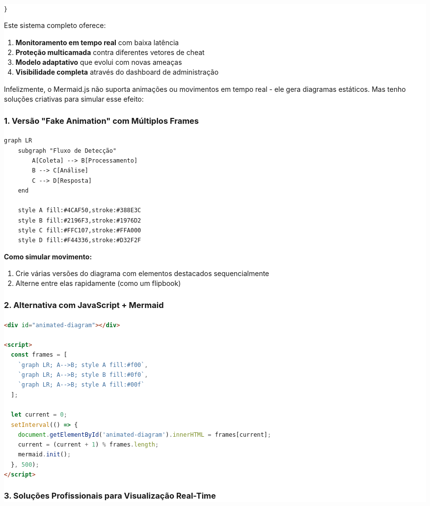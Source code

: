 ```javascript
}
```

Este sistema completo oferece:
1. **Monitoramento em tempo real** com baixa latência
2. **Proteção multicamada** contra diferentes vetores de cheat
3. **Modelo adaptativo** que evolui com novas ameaças
4. **Visibilidade completa** através do dashboard de administração


Infelizmente, o Mermaid.js não suporta animações ou movimentos em tempo real - ele gera diagramas estáticos. Mas tenho soluções criativas para simular esse efeito:

### 1. Versão "Fake Animation" com Múltiplos Frames
```mermaid
graph LR
    subgraph "Fluxo de Detecção"
        A[Coleta] --> B[Processamento]
        B --> C[Análise]
        C --> D[Resposta]
    end
    
    style A fill:#4CAF50,stroke:#388E3C
    style B fill:#2196F3,stroke:#1976D2
    style C fill:#FFC107,stroke:#FFA000
    style D fill:#F44336,stroke:#D32F2F
```

**Como simular movimento:**
1. Crie várias versões do diagrama com elementos destacados sequencialmente
2. Alterne entre elas rapidamente (como um flipbook)

### 2. Alternativa com JavaScript + Mermaid
```html
<div id="animated-diagram"></div>

<script>
  const frames = [
    `graph LR; A-->B; style A fill:#f00`,
    `graph LR; A-->B; style B fill:#0f0`,
    `graph LR; A-->B; style A fill:#00f`
  ];
  
  let current = 0;
  setInterval(() => {
    document.getElementById('animated-diagram').innerHTML = frames[current];
    current = (current + 1) % frames.length;
    mermaid.init();
  }, 500);
</script>
```

### 3. Soluções Profissionais para Visualização Real-Time
